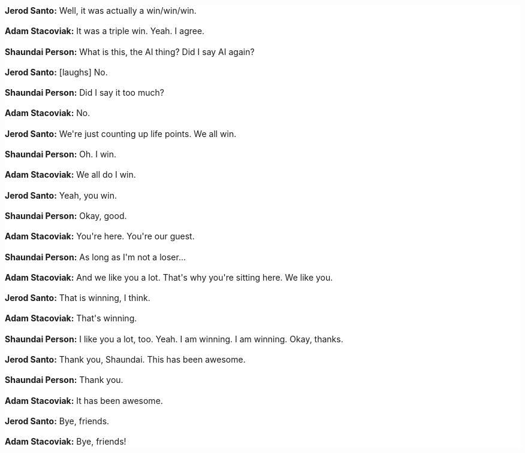 **Jerod Santo:** Well, it was actually a win/win/win.

**Adam Stacoviak:** It was a triple win. Yeah. I agree.

**Shaundai Person:** What is this, the AI thing? Did I say AI again?

**Jerod Santo:** \[laughs\] No.

**Shaundai Person:** Did I say it too much?

**Adam Stacoviak:** No.

**Jerod Santo:** We're just counting up life points. We all win.

**Shaundai Person:** Oh. I win.

**Adam Stacoviak:** We all do I win.

**Jerod Santo:** Yeah, you win.

**Shaundai Person:** Okay, good.

**Adam Stacoviak:** You're here. You're our guest.

**Shaundai Person:** As long as I'm not a loser...

**Adam Stacoviak:** And we like you a lot. That's why you're sitting here. We like you.

**Jerod Santo:** That is winning, I think.

**Adam Stacoviak:** That's winning.

**Shaundai Person:** I like you a lot, too. Yeah. I am winning. I am winning. Okay, thanks.

**Jerod Santo:** Thank you, Shaundai. This has been awesome.

**Shaundai Person:** Thank you.

**Adam Stacoviak:** It has been awesome.

**Jerod Santo:** Bye, friends.

**Adam Stacoviak:** Bye, friends!
